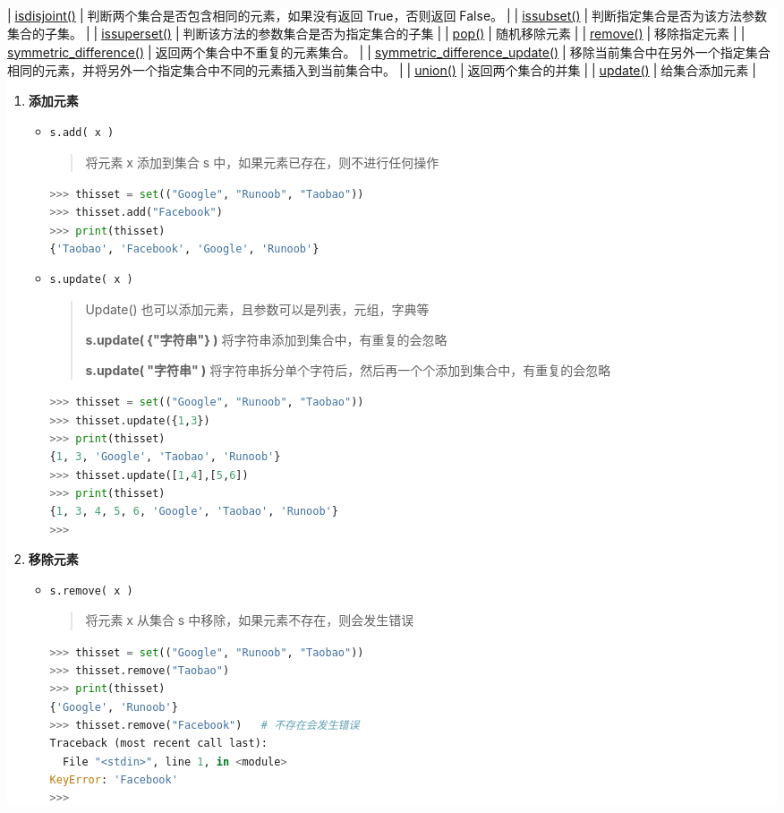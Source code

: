 | [isdisjoint()](https://www.runoob.com/python3/ref-set-isdisjoint.html) | 判断两个集合是否包含相同的元素，如果没有返回 True，否则返回 False。 |
| [issubset()](https://www.runoob.com/python3/ref-set-issubset.html) | 判断指定集合是否为该方法参数集合的子集。                     |
| [issuperset()](https://www.runoob.com/python3/ref-set-issuperset.html) | 判断该方法的参数集合是否为指定集合的子集                     |
| [pop()](https://www.runoob.com/python3/ref-set-pop.html)     | 随机移除元素                                                 |
| [remove()](https://www.runoob.com/python3/ref-set-remove.html) | 移除指定元素                                                 |
| [symmetric_difference()](https://www.runoob.com/python3/ref-set-symmetric_difference.html) | 返回两个集合中不重复的元素集合。                             |
| [symmetric_difference_update()](https://www.runoob.com/python3/ref-set-symmetric_difference_update.html) | 移除当前集合中在另外一个指定集合相同的元素，并将另外一个指定集合中不同的元素插入到当前集合中。 |
| [union()](https://www.runoob.com/python3/ref-set-union.html) | 返回两个集合的并集                                           |
| [update()](https://www.runoob.com/python3/ref-set-update.html) | 给集合添加元素                                               |

1. **添加元素**

   * `s.add( x )`

     > 将元素 x 添加到集合 s 中，如果元素已存在，则不进行任何操作

     ```python
     >>> thisset = set(("Google", "Runoob", "Taobao"))
     >>> thisset.add("Facebook")
     >>> print(thisset)
     {'Taobao', 'Facebook', 'Google', 'Runoob'}
     ```

   * `s.update( x )`

     > Update() 也可以添加元素，且参数可以是列表，元组，字典等
     >
     > **s.update( {"字符串"} )** 将字符串添加到集合中，有重复的会忽略
     >
     > **s.update( "字符串" )** 将字符串拆分单个字符后，然后再一个个添加到集合中，有重复的会忽略

     ```python
     >>> thisset = set(("Google", "Runoob", "Taobao"))
     >>> thisset.update({1,3})
     >>> print(thisset)
     {1, 3, 'Google', 'Taobao', 'Runoob'}
     >>> thisset.update([1,4],[5,6])  
     >>> print(thisset)
     {1, 3, 4, 5, 6, 'Google', 'Taobao', 'Runoob'}
     >>>
     ```

2. **移除元素**

   * `s.remove( x )`

     > 将元素 x 从集合 s 中移除，如果元素不存在，则会发生错误

     ```python
     >>> thisset = set(("Google", "Runoob", "Taobao"))
     >>> thisset.remove("Taobao")
     >>> print(thisset)
     {'Google', 'Runoob'}
     >>> thisset.remove("Facebook")   # 不存在会发生错误
     Traceback (most recent call last):
       File "<stdin>", line 1, in <module>
     KeyError: 'Facebook'
     >>>
     ```
